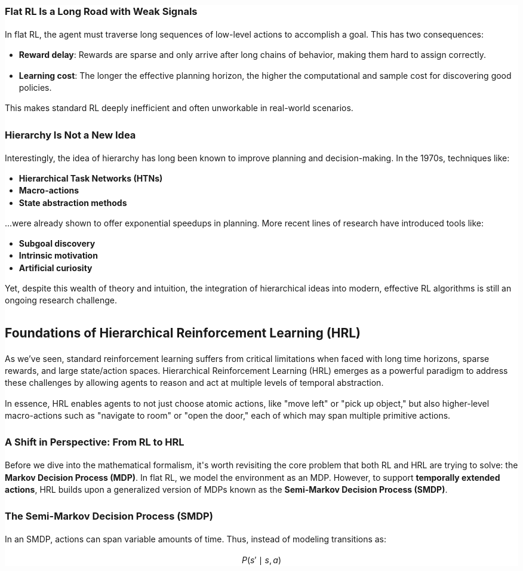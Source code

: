 
### Flat RL Is a Long Road with Weak Signals
In flat RL, the agent must traverse long sequences of low-level actions to accomplish a goal. This has two consequences:

- **Reward delay**: Rewards are sparse and only arrive after long chains of behavior, making them hard to assign correctly.

- **Learning cost**: The longer the effective planning horizon, the higher the computational and sample cost for discovering good policies.

This makes standard RL deeply inefficient and often unworkable in real-world scenarios.

### Hierarchy Is Not a New Idea
Interestingly, the idea of hierarchy has long been known to improve planning and decision-making. In the 1970s, techniques like:

- **Hierarchical Task Networks (HTNs)**
- **Macro-actions**
- **State abstraction methods**

...were already shown to offer exponential speedups in planning. More recent lines of research have introduced tools like:

- **Subgoal discovery**
- **Intrinsic motivation**
- **Artificial curiosity**

Yet, despite this wealth of theory and intuition, the integration of hierarchical ideas into modern, effective RL algorithms is still an ongoing research challenge.

## Foundations of Hierarchical Reinforcement Learning (HRL)

As we’ve seen, standard reinforcement learning suffers from critical limitations when faced with long time horizons, sparse rewards, and large state/action spaces. Hierarchical Reinforcement Learning (HRL) emerges as a powerful paradigm to address these challenges by allowing agents to reason and act at multiple levels of temporal abstraction.

In essence, HRL enables agents to not just choose atomic actions, like "move left" or "pick up object," but also higher-level macro-actions such as "navigate to room" or "open the door," each of which may span multiple primitive actions.

### A Shift in Perspective: From RL to HRL

Before we dive into the mathematical formalism, it's worth revisiting the core problem that both RL and HRL are trying to solve: the **Markov Decision Process (MDP)**. In flat RL, we model the environment as an MDP.
However, to support **temporally extended actions**, HRL builds upon a generalized version of MDPs known as the **Semi-Markov Decision Process (SMDP)**.

### The Semi-Markov Decision Process (SMDP)

In an SMDP, actions can span variable amounts of time. Thus, instead of modeling transitions as:

$$
P(s' \mid s, a)
$$
